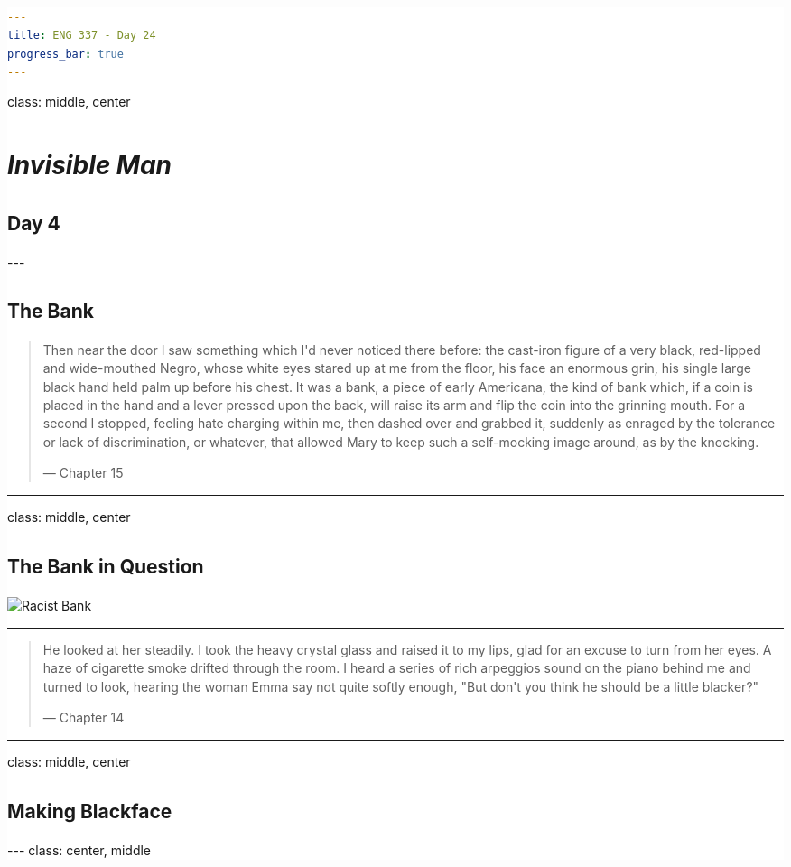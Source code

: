 ```yaml
---
title: ENG 337 - Day 24
progress_bar: true
---
```


class: middle, center

# *Invisible Man*

<h2 class="hug">Day 4</h2>
---

## The Bank

> Then near the door I saw something which I'd never noticed there before: the cast-iron figure of a very black, red-lipped and wide-mouthed Negro, whose white eyes stared up at me from the floor, his face an enormous grin, his single large black hand held palm up before his chest. It was a bank, a piece of early Americana, the kind of bank which, if a coin is placed in the hand and a lever pressed upon the back, will raise its arm and flip the coin into the grinning mouth. For a second I stopped, feeling hate charging within me, then dashed over and grabbed it, suddenly as enraged by the tolerance or lack of discrimination, or whatever, that allowed Mary to keep such a self-mocking image around, as by the knocking.
>
> — Chapter 15
---
class: middle, center

## The Bank in Question

![Racist Bank](http://polygrafi.files.wordpress.com/2013/05/negro-coin-bank.jpg)

---

> He looked at her steadily. I took the heavy crystal glass and raised it to my lips, glad for an excuse to turn from her eyes. A haze of cigarette smoke drifted through the room. I heard a series of rich arpeggios sound on the piano behind me and turned to look, hearing the woman Emma say not quite softly enough, "But don't you think he should be a little blacker?"
>
> — Chapter 14
---
class: middle, center

## Making Blackface

<iframe width="560" height="315" src="//www.youtube.com/embed/KhnsaMLtQM8?start=2951&end=3027" frameborder="0" allowfullscreen></iframe>
---
class: center, middle
